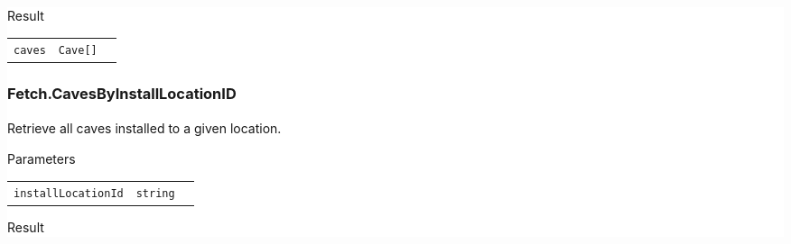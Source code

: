 <p>
<span class="header">Result</span> 
</p>


<table class="field-table">
<tr>
<td><code>caves</code></td>
<td><code class="typename"><span class="type struct-type" data-tip-selector="#Cave__TypeHint">Cave</span>[]</code></td>
<td></td>
</tr>
</table>


<div id="FetchCavesByGameIDParams__TypeHint" style="display: none;" class="tip-content">
<p><em class="request-client-caller"></em>Fetch.CavesByGameID <a href="#/?id=fetchcavesbygameid">(Go to definition)</a></p>

<p>
<p>Retrieve all caves for a given game.</p>

</p>

<table class="field-table">
<tr>
<td><code>gameId</code></td>
<td><code class="typename"><span class="type builtin-type">number</span></code></td>
</tr>
</table>

</div>

### <em class="request-client-caller"></em>Fetch.CavesByInstallLocationID


<p>
<p>Retrieve all caves installed to a given location.</p>

</p>

<p>
<span class="header">Parameters</span> 
</p>


<table class="field-table">
<tr>
<td><code>installLocationId</code></td>
<td><code class="typename"><span class="type builtin-type">string</span></code></td>
<td></td>
</tr>
</table>



<p>
<span class="header">Result</span> 
</p>
